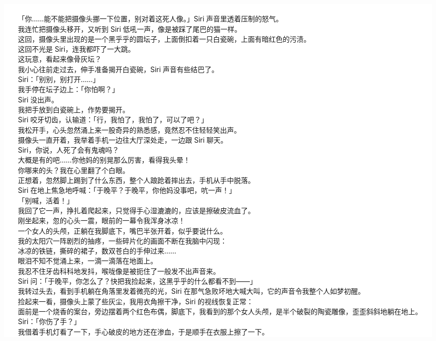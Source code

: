 <br>   
&emsp;&emsp;「你……能不能把摄像头挪一下位置，别对着这死人像。」Siri 声音里透着压制的怒气。  
<br>   
&emsp;&emsp;我连忙把摄像头移开，又听到 Siri 低吼一声，像是被踩了尾巴的猫一样。  
<br>   
&emsp;&emsp;这回，摄像头里出现的是一个黑乎乎的圆坛子，上面倒扣着一只白瓷碗，上面有暗红色的污渍。  
<br>   
&emsp;&emsp;这回不光是 Siri，连我都吓了一大跳。  
<br>   
&emsp;&emsp;这玩意，看起来像骨灰坛？  
<br>   
&emsp;&emsp;我小心往前走过去，伸手准备揭开白瓷碗，Siri 声音有些结巴了。  
<br>   
&emsp;&emsp;Siri：「别别，别打开……」  
<br>   
&emsp;&emsp;我手停在坛子边上：「你怕啊？」  
<br>   
&emsp;&emsp;Siri 没出声。  
<br>   
&emsp;&emsp;我把手放到白瓷碗上，作势要揭开。  
<br>   
&emsp;&emsp;Siri 咬牙切齿，认输道：「行，我怕了，我怕了，可以了吧？」  
<br>   
&emsp;&emsp;我松开手，心头忽然涌上来一股奇异的熟悉感，竟然忍不住轻轻笑出声。  
<br>   
&emsp;&emsp;摄像头一直开着，我举着手机一边往大厅深处走，一边跟 Siri 聊天。  
<br>   
&emsp;&emsp;Siri，你说，人死了会有鬼魂吗？  
<br>   
&emsp;&emsp;大概是有的吧……你他妈的别晃那么厉害，看得我头晕！  
<br>   
&emsp;&emsp;你哪来的头？我在心里翻了个白眼。  
<br>   
&emsp;&emsp;正想着，忽然脚上踢到了什么东西，整个人踉跄着摔出去，手机从手中脱落。  
<br>   
&emsp;&emsp;Siri 在地上焦急地呼喊：「于晚平？于晚平，你他妈没事吧，吭一声！」  
<br>   
&emsp;&emsp;「别喊，活着！」  
<br>   
&emsp;&emsp;我回了它一声，挣扎着爬起来，只觉得手心湿漉漉的，应该是擦破皮流血了。  
<br>   
&emsp;&emsp;刚坐起来，忽的心头一震，眼前的一幕令我浑身冰凉！  
<br>   
&emsp;&emsp;一个女人的头颅，正躺在我脚底下，嘴巴半张开着，似乎要说什么。  
<br>   
&emsp;&emsp;我的太阳穴一阵剧烈的抽疼，一些碎片化的画面不断在我脑中闪现：  
<br>   
&emsp;&emsp;冰凉的铁链，撕碎的裙子，数双苍白的手伸过来……  
<br>   
&emsp;&emsp;眼泪不知不觉涌上来，一滴一滴落在地面上。  
<br>   
&emsp;&emsp;我忍不住牙齿科科地发抖，喉咙像是被扼住了一般发不出声音来。  
<br>   
&emsp;&emsp;Siri 问：「于晚平，你怎么了？快把我捡起来，这黑乎乎的什么都看不到——」  
<br>   
&emsp;&emsp;我转过头去，看到手机躺在角落里发着微亮的光，Siri 在那气急败坏地大喊大叫，它的声音令我整个人如梦初醒。  
<br>   
&emsp;&emsp;捡起来一看，摄像头上蒙了些灰尘，我用衣角擦干净，Siri 的视线恢复正常：  
<br>   
&emsp;&emsp;面前是一个烧香的案台，旁边摆着两个红色布偶，脚底下，我看到的那个女人头颅，是半个破裂的陶瓷雕像，歪歪斜斜地躺在地上。  
<br>   
&emsp;&emsp;Siri：「你伤了手？」  
<br>   
&emsp;&emsp;我借着手机灯看了一下，手心破皮的地方还在渗血，于是顺手在衣服上擦了一下。  